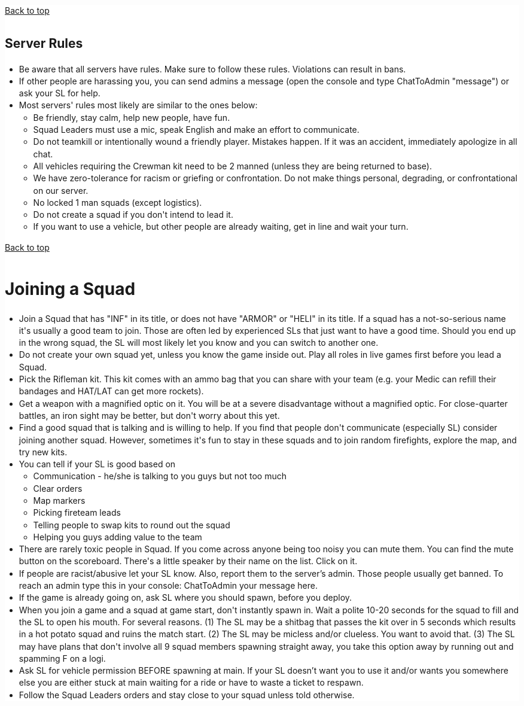 [Back to top](#content)


## Server Rules
- Be aware that all servers have rules. Make sure to follow these rules. Violations can result in bans.
- If other people are harassing you, you can send admins a message (open the console and type ChatToAdmin "message") or ask your SL for help.
- Most servers' rules most likely are similar to the ones below:
    - Be friendly, stay calm, help new people, have fun.
    - Squad Leaders must use a mic, speak English and make an effort to communicate.
    - Do not teamkill or intentionally wound a friendly player. Mistakes happen. If it was an accident, immediately apologize in all chat.
    - All vehicles requiring the Crewman kit need to be 2 manned (unless they are being returned to base).
    - We have zero-tolerance for racism or griefing or confrontation. Do not make things personal, degrading, or confrontational on our server.
    - No locked 1 man squads (except logistics).
    - Do not create a squad if you don't intend to lead it.
    - If you want to use a vehicle, but other people are already waiting, get in line and wait your turn.

[Back to top](#content)


# Joining a Squad
- Join a Squad that has "INF" in its title, or does not have "ARMOR" or "HELI" in its title. If a squad has a not-so-serious name it's usually a good team to join. Those are often led by experienced SLs that just want to have a good time. Should you end up in the wrong squad, the SL will most likely let you know and you can switch to another one.
- Do not create your own squad yet, unless you know the game inside out. Play all roles in live games first before you lead a Squad.
- Pick the Rifleman kit. This kit comes with an ammo bag that you can share with your team (e.g. your Medic can refill their bandages and HAT/LAT can get more rockets).
- Get a weapon with a magnified optic on it. You will be at a severe disadvantage without a magnified optic. For close-quarter battles, an iron sight may be better, but don't worry about this yet.
- Find a good squad that is talking and is willing to help. If you find that people don't communicate (especially SL) consider joining another squad. However, sometimes it's fun to stay in these squads and to join random firefights, explore the map, and try new kits.
- You can tell if your SL is good based on
    - Communication - he/she is talking to you guys but not too much
    - Clear orders
    - Map markers
    - Picking fireteam leads
    - Telling people to swap kits to round out the squad
    - Helping you guys adding value to the team
- There are rarely toxic people in Squad. If you come across anyone being too noisy you can mute them. You can find the mute button on the scoreboard. There's a little speaker by their name on the list. Click on it.
- If people are racist/abusive let your SL know. Also, report them to the server’s admin. Those people usually get banned. To reach an admin type this in your console: ChatToAdmin your message here.
- If the game is already going on, ask SL where you should spawn, before you deploy.
- When you join a game and a squad at game start, don't instantly spawn in. Wait a polite 10-20 seconds for the squad to fill and the SL to open his mouth. For several reasons. (1) The SL may be a shitbag that passes the kit over in 5 seconds which results in a hot potato squad and ruins the match start. (2) The SL may be micless and/or clueless. You want to avoid that. (3) The SL may have plans that don't involve all 9 squad members spawning straight away, you take this option away by running out and spamming F on a logi.
- Ask SL for vehicle permission BEFORE spawning at main. If your SL doesn’t want you to use it and/or wants you somewhere else you are either stuck at main waiting for a ride or have to waste a ticket to respawn.
- Follow the Squad Leaders orders and stay close to your squad unless told otherwise.